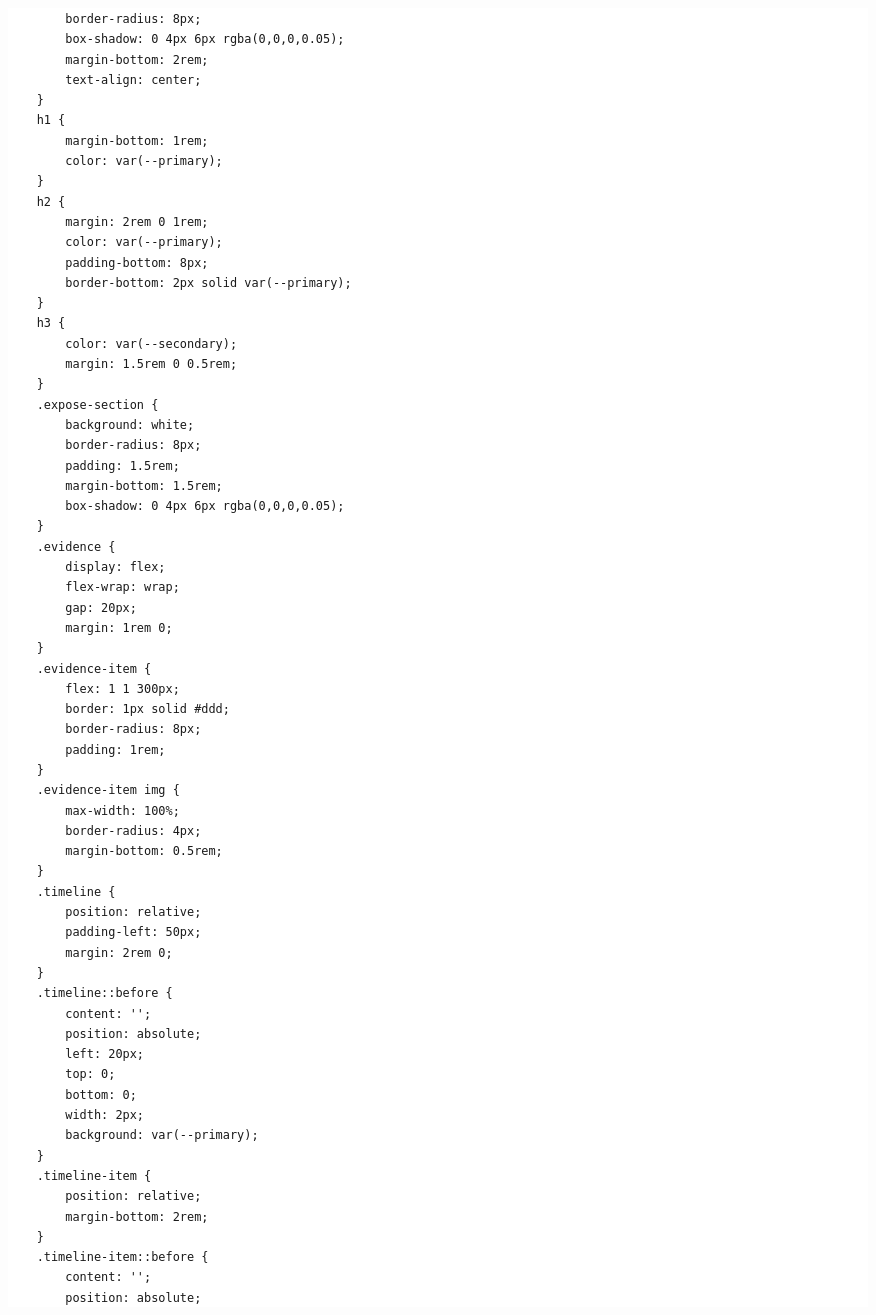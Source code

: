             border-radius: 8px;
            box-shadow: 0 4px 6px rgba(0,0,0,0.05);
            margin-bottom: 2rem;
            text-align: center;
        }
        h1 {
            margin-bottom: 1rem;
            color: var(--primary);
        }
        h2 {
            margin: 2rem 0 1rem;
            color: var(--primary);
            padding-bottom: 8px;
            border-bottom: 2px solid var(--primary);
        }
        h3 {
            color: var(--secondary);
            margin: 1.5rem 0 0.5rem;
        }
        .expose-section {
            background: white;
            border-radius: 8px;
            padding: 1.5rem;
            margin-bottom: 1.5rem;
            box-shadow: 0 4px 6px rgba(0,0,0,0.05);
        }
        .evidence {
            display: flex;
            flex-wrap: wrap;
            gap: 20px;
            margin: 1rem 0;
        }
        .evidence-item {
            flex: 1 1 300px;
            border: 1px solid #ddd;
            border-radius: 8px;
            padding: 1rem;
        }
        .evidence-item img {
            max-width: 100%;
            border-radius: 4px;
            margin-bottom: 0.5rem;
        }
        .timeline {
            position: relative;
            padding-left: 50px;
            margin: 2rem 0;
        }
        .timeline::before {
            content: '';
            position: absolute;
            left: 20px;
            top: 0;
            bottom: 0;
            width: 2px;
            background: var(--primary);
        }
        .timeline-item {
            position: relative;
            margin-bottom: 2rem;
        }
        .timeline-item::before {
            content: '';
            position: absolute;